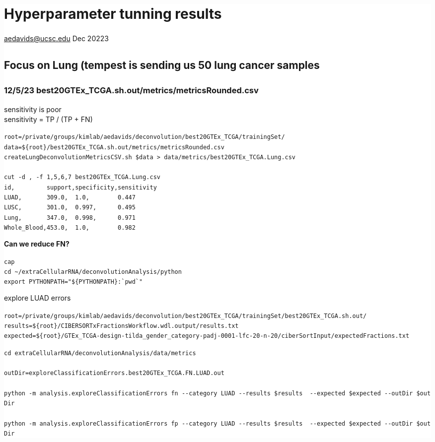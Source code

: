 # Hyperparameter tunning results
aedavids@ucsc.edu 
Dec 20223

## Focus on Lung (tempest is sending us 50 lung cancer samples

### 12/5/23 best20GTEx_TCGA.sh.out/metrics/metricsRounded.csv 
sensitivity is poor  
sensitivity = TP / (TP + FN)  

```
root=/private/groups/kimlab/aedavids/deconvolution/best20GTEx_TCGA/trainingSet/
data=${root}/best20GTEx_TCGA.sh.out/metrics/metricsRounded.csv 
createLungDeconvolutionMetricsCSV.sh $data > data/metrics/best20GTEx_TCGA.Lung.csv 

cut -d , -f 1,5,6,7 best20GTEx_TCGA.Lung.csv
id,         support,specificity,sensitivity
LUAD,       309.0,  1.0,        0.447
LUSC,       301.0,  0.997,      0.495
Lung,       347.0,  0.998,      0.971
Whole_Blood,453.0,  1.0,        0.982
```

**Can we reduce FN?**  

```
cap
cd ~/extraCellularRNA/deconvolutionAnalysis/python
export PYTHONPATH="${PYTHONPATH}:`pwd`"
```

explore LUAD errors  

```
root=/private/groups/kimlab/aedavids/deconvolution/best20GTEx_TCGA/trainingSet/best20GTEx_TCGA.sh.out/
results=${root}/CIBERSORTxFractionsWorkflow.wdl.output/results.txt
expected=${root}/GTEx_TCGA-design-tilda_gender_category-padj-0001-lfc-20-n-20/ciberSortInput/expectedFractions.txt
```

```
cd extraCellularRNA/deconvolutionAnalysis/data/metrics

outDir=exploreClassificationErrors.best20GTEx_TCGA.FN.LUAD.out

python -m analysis.exploreClassificationErrors fn --category LUAD --results $results  --expected $expected --outDir $outDir

python -m analysis.exploreClassificationErrors fp --category LUAD --results $results  --expected $expected --outDir $outDir
```
